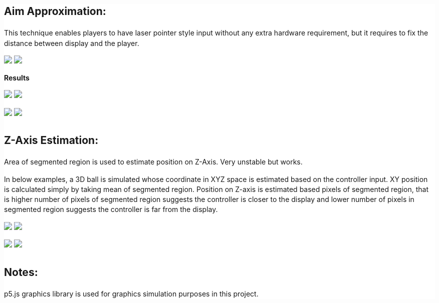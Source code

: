 ## Aim Approximation:

This technique enables players to have laser pointer style input without any extra hardware requirement, but it requires to fix the distance between display and the player.

<img src="https://user-images.githubusercontent.com/12862695/118027730-e50d3a80-b37f-11eb-8651-e2f115589142.jpg" width=700px>
<img src="https://user-images.githubusercontent.com/12862695/118028028-39b0b580-b380-11eb-9255-de30c90f8370.jpg" width=400px>

<br>

<b>Results</b>
<p float="left">
<img src="https://user-images.githubusercontent.com/12862695/117967514-c472bf80-b342-11eb-986b-c946b27c0c80.png" width=300px>
<img src="https://user-images.githubusercontent.com/12862695/117967519-c63c8300-b342-11eb-9b26-bfe4b50f9f01.png" width=300px>
</p>
<p float="left">
<img src="https://user-images.githubusercontent.com/12862695/117967521-c6d51980-b342-11eb-999d-eee540817ecf.png" width=300px>
<img src="https://user-images.githubusercontent.com/12862695/117967523-c6d51980-b342-11eb-99b9-00a7b435465d.png" width=300px>
</p>

## Z-Axis Estimation:

Area of segmented region is used to estimate position on Z-Axis. Very unstable but works.

In below examples, a 3D ball is simulated whose coordinate in XYZ  space is estimated based on the controller input. XY position is calculated simply by taking mean of segmented region. Position on Z-axis is estimated based pixels of segmented region, that is higher number of pixels of segmented region suggests the controller is closer to the display and lower number of pixels in segmented region suggests the controller is far from the display. 

<p float="left">
<img src="https://user-images.githubusercontent.com/12862695/117968260-9e015400-b343-11eb-8fac-efb4d788cf9c.png" width=300px>
<img src="https://user-images.githubusercontent.com/12862695/117968269-9f328100-b343-11eb-9d86-7b5a1d6c461c.png" width=300px>
</p>
<p float="left">
<img src="https://user-images.githubusercontent.com/12862695/117968274-a0fc4480-b343-11eb-8f41-f2c6c1d301ed.png" width=300px>
<img src="https://user-images.githubusercontent.com/12862695/117968277-a194db00-b343-11eb-8175-72b45abc41e2.png" width=300px>
</p>

## Notes:
p5.js graphics library is used for graphics simulation purposes in this project.